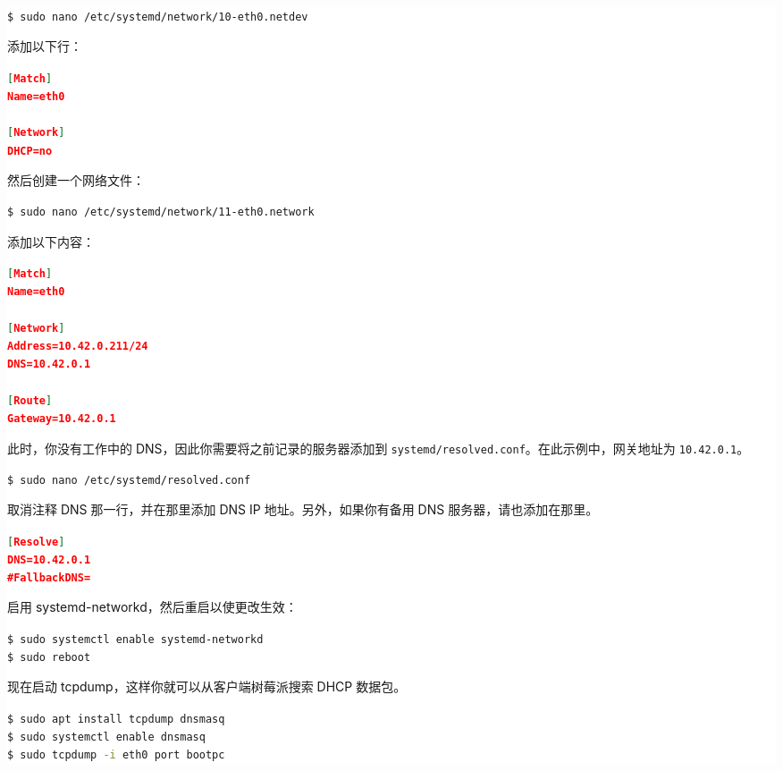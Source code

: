 ```sh
$ sudo nano /etc/systemd/network/10-eth0.netdev
```

添加以下行：

```json
[Match]
Name=eth0

[Network]
DHCP=no
```

然后创建一个网络文件：

```sh
$ sudo nano /etc/systemd/network/11-eth0.network
```

添加以下内容：

```json
[Match]
Name=eth0

[Network]
Address=10.42.0.211/24
DNS=10.42.0.1

[Route]
Gateway=10.42.0.1
```

此时，你没有工作中的 DNS，因此你需要将之前记录的服务器添加到 `systemd/resolved.conf`。在此示例中，网关地址为 `10.42.0.1`。

```sh
$ sudo nano /etc/systemd/resolved.conf
```

取消注释 DNS 那一行，并在那里添加 DNS IP 地址。另外，如果你有备用 DNS 服务器，请也添加在那里。

```json
[Resolve]
DNS=10.42.0.1
#FallbackDNS=
```

启用 systemd-networkd，然后重启以使更改生效：

```sh
$ sudo systemctl enable systemd-networkd
$ sudo reboot
```

现在启动 tcpdump，这样你就可以从客户端树莓派搜索 DHCP 数据包。

```sh
$ sudo apt install tcpdump dnsmasq
$ sudo systemctl enable dnsmasq
$ sudo tcpdump -i eth0 port bootpc
```
